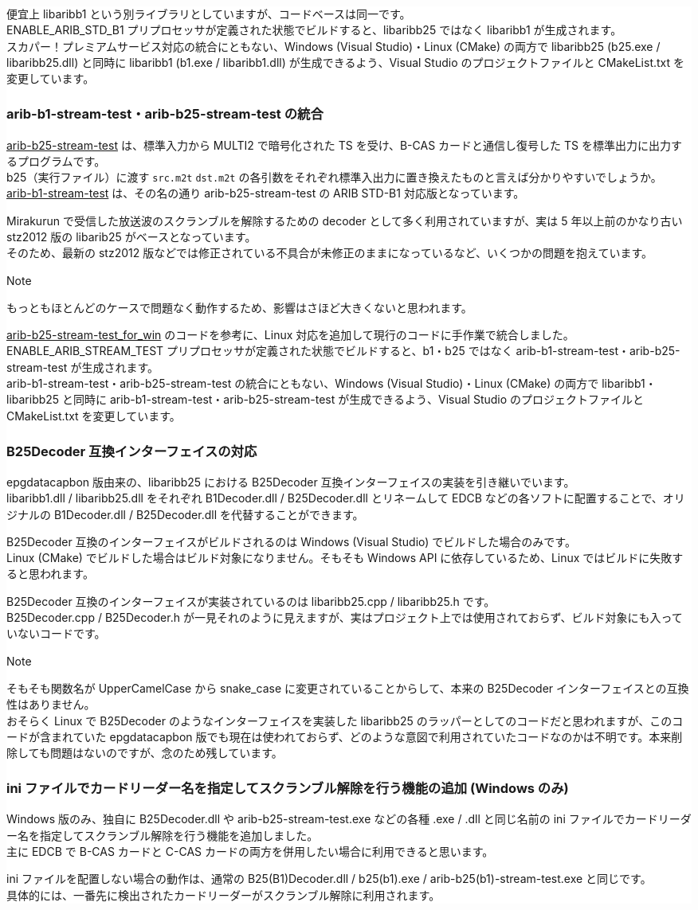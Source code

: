 便宜上 libaribb1 という別ライブラリとしていますが、コードベースは同一です。  
ENABLE_ARIB_STD_B1 プリプロセッサが定義された状態でビルドすると、libaribb25 ではなく libaribb1 が生成されます。  
スカパー！プレミアムサービス対応の統合にともない、Windows (Visual Studio)・Linux (CMake) の両方で libaribb25 (b25.exe / libaribb25.dll) と同時に libaribb1 (b1.exe / libaribb1.dll) が生成できるよう、Visual Studio のプロジェクトファイルと CMakeList.txt を変更しています。

### arib-b1-stream-test・arib-b25-stream-test の統合

[arib-b25-stream-test](https://www.npmjs.com/package/arib-b25-stream-test) は、標準入力から MULTI2 で暗号化された TS を受け、B-CAS カードと通信し復号した TS を標準出力に出力するプログラムです。  
b25（実行ファイル）に渡す `src.m2t` `dst.m2t` の各引数をそれぞれ標準入出力に置き換えたものと言えば分かりやすいでしょうか。  
[arib-b1-stream-test](https://www.npmjs.com/package/arib-b1-stream-test) は、その名の通り arib-b25-stream-test の ARIB STD-B1 対応版となっています。

Mirakurun で受信した放送波のスクランブルを解除するための decoder として多く利用されていますが、実は 5 年以上前のかなり古い stz2012 版の libarib25 がベースとなっています。  
そのため、最新の stz2012 版などでは修正されている不具合が未修正のままになっているなど、いくつかの問題を抱えています。

> [!NOTE]  
> もっともほとんどのケースで問題なく動作するため、影響はさほど大きくないと思われます。

[arib-b25-stream-test_for_win](https://github.com/daig0rian/arib-b25-stream-test_for_win) のコードを参考に、Linux 対応を追加して現行のコードに手作業で統合しました。  
ENABLE_ARIB_STREAM_TEST プリプロセッサが定義された状態でビルドすると、b1・b25 ではなく arib-b1-stream-test・arib-b25-stream-test が生成されます。  
arib-b1-stream-test・arib-b25-stream-test の統合にともない、Windows (Visual Studio)・Linux (CMake) の両方で libaribb1・libaribb25 と同時に arib-b1-stream-test・arib-b25-stream-test が生成できるよう、Visual Studio のプロジェクトファイルと CMakeList.txt を変更しています。

### B25Decoder 互換インターフェイスの対応

epgdatacapbon 版由来の、libaribb25 における B25Decoder 互換インターフェイスの実装を引き継いでいます。  
libaribb1.dll / libaribb25.dll をそれぞれ B1Decoder.dll / B25Decoder.dll とリネームして EDCB などの各ソフトに配置することで、オリジナルの B1Decoder.dll / B25Decoder.dll を代替することができます。

B25Decoder 互換のインターフェイスがビルドされるのは Windows (Visual Studio) でビルドした場合のみです。  
Linux (CMake) でビルドした場合はビルド対象になりません。そもそも Windows API に依存しているため、Linux ではビルドに失敗すると思われます。

B25Decoder 互換のインターフェイスが実装されているのは libaribb25.cpp / libaribb25.h です。  
B25Decoder.cpp / B25Decoder.h が一見それのように見えますが、実はプロジェクト上では使用されておらず、ビルド対象にも入っていないコードです。  

> [!NOTE]  
> そもそも関数名が UpperCamelCase から snake_case に変更されていることからして、本来の B25Decoder インターフェイスとの互換性はありません。  
> おそらく Linux で B25Decoder のようなインターフェイスを実装した libaribb25 のラッパーとしてのコードだと思われますが、このコードが含まれていた epgdatacapbon 版でも現在は使われておらず、どのような意図で利用されていたコードなのかは不明です。本来削除しても問題はないのですが、念のため残しています。

### ini ファイルでカードリーダー名を指定してスクランブル解除を行う機能の追加 (Windows のみ)

Windows 版のみ、独自に B25Decoder.dll や arib-b25-stream-test.exe などの各種 .exe / .dll と同じ名前の ini ファイルでカードリーダー名を指定してスクランブル解除を行う機能を追加しました。  
主に EDCB で B-CAS カードと C-CAS カードの両方を併用したい場合に利用できると思います。

ini ファイルを配置しない場合の動作は、通常の B25(B1)Decoder.dll / b25(b1).exe / arib-b25(b1)-stream-test.exe と同じです。  
具体的には、一番先に検出されたカードリーダーがスクランブル解除に利用されます。

